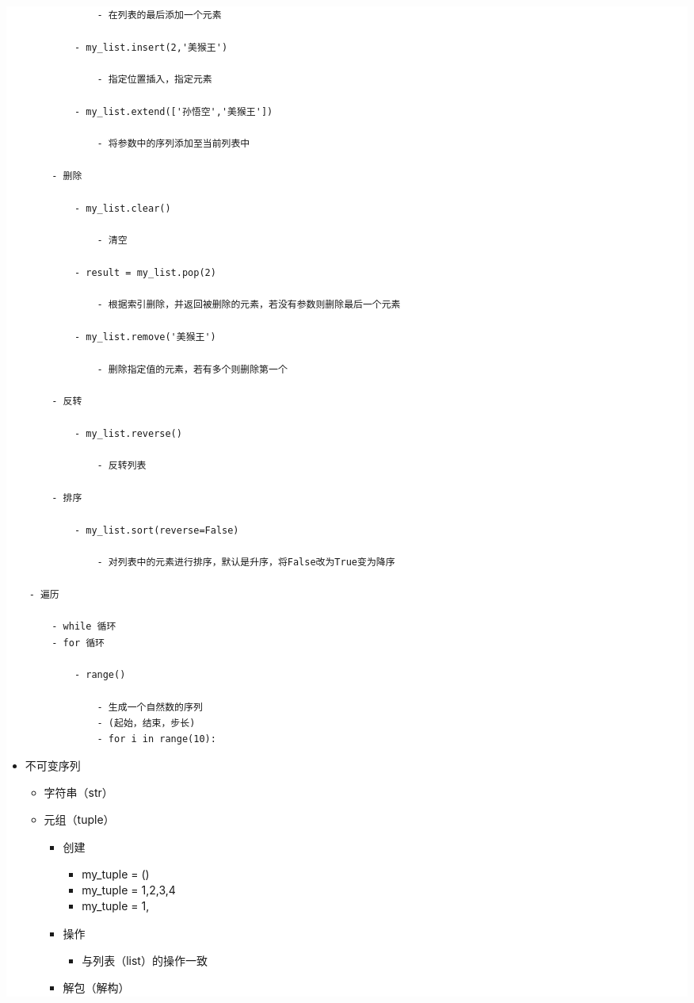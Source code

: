 					- 在列表的最后添加一个元素

				- my_list.insert(2,'美猴王')

					- 指定位置插入，指定元素

				- my_list.extend(['孙悟空','美猴王'])

					- 将参数中的序列添加至当前列表中

			- 删除

				- my_list.clear()

					- 清空

				- result = my_list.pop(2)

					- 根据索引删除，并返回被删除的元素，若没有参数则删除最后一个元素

				- my_list.remove('美猴王')

					- 删除指定值的元素，若有多个则删除第一个

			- 反转

				- my_list.reverse()

					- 反转列表

			- 排序

				- my_list.sort(reverse=False)

					- 对列表中的元素进行排序，默认是升序，将False改为True变为降序

		- 遍历

			- while 循环
			- for 循环

				- range()

					- 生成一个自然数的序列
					- (起始，结束，步长)
					- for i in range(10):

- 不可变序列

	- 字符串（str）
	- 元组（tuple）

		- 创建

			- my_tuple = ()
			- my_tuple = 1,2,3,4
			- my_tuple = 1,

		- 操作

			- 与列表（list）的操作一致

		- 解包（解构）
